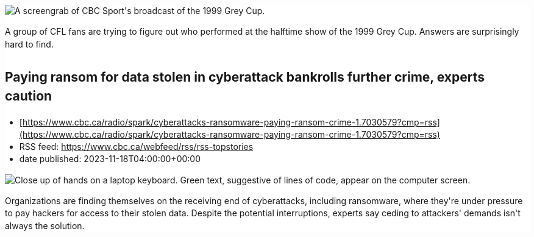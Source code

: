 <img alt="A screengrab of CBC Sport&apos;s broadcast of the 1999 Grey Cup." height="349" src="https://i.cbc.ca/1.7031253.1700194838!/fileImage/httpImage/image.JPG_gen/derivatives/16x9_620/1999-grey-cup.JPG" title="A screengrab of CBC Sport&apos;s broadcast of the 1999 Grey Cup. A group of Reddit users have been searching for answers about who performed at the halftime show. " width="620" /><p>A group of CFL fans are trying to figure out who performed at the halftime show of the 1999 Grey Cup. Answers are surprisingly hard to find.</p>

## Paying ransom for data stolen in cyberattack bankrolls further crime, experts caution
 - [https://www.cbc.ca/radio/spark/cyberattacks-ransomware-paying-ransom-crime-1.7030579?cmp=rss](https://www.cbc.ca/radio/spark/cyberattacks-ransomware-paying-ransom-crime-1.7030579?cmp=rss)
 - RSS feed: https://www.cbc.ca/webfeed/rss/rss-topstories
 - date published: 2023-11-18T04:00:00+00:00

<img alt="Close up of hands on a laptop keyboard. Green text, suggestive of lines of code, appear on the computer screen." height="349" src="https://i.cbc.ca/1.7030606.1700177198!/fileImage/httpImage/image.jpg_gen/derivatives/16x9_620/2114102633.jpg" title="Hacker code in laptop. Cyber security, privacy or hack threat. Coder or programmer writing virus software, malware, internet attack or developing digital design. Green web data in computer screen.; Shutterstock ID 2114102633; user: jason.vermes@cbc.ca; manager: Paul Gorbould; email: Radio Digital; project: Cybercrime" width="620" /><p>Organizations are finding themselves on the receiving end of cyberattacks, including ransomware, where they're under pressure to pay hackers for access to their stolen data. Despite the potential interruptions, experts say ceding to attackers' demands isn't always the solution.</p>

